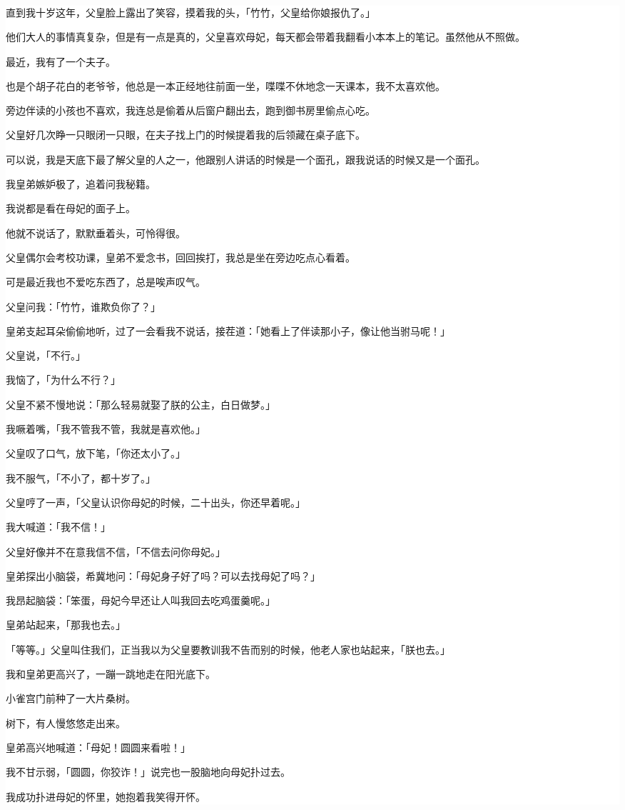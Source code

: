 直到我十岁这年，父皇脸上露出了笑容，摸着我的头，「竹竹，父皇给你娘报仇了。」

他们大人的事情真复杂，但是有一点是真的，父皇喜欢母妃，每天都会带着我翻看小本本上的笔记。虽然他从不照做。

最近，我有了一个夫子。

也是个胡子花白的老爷爷，他总是一本正经地往前面一坐，喋喋不休地念一天课本，我不太喜欢他。

旁边伴读的小孩也不喜欢，我连总是偷着从后窗户翻出去，跑到御书房里偷点心吃。

父皇好几次睁一只眼闭一只眼，在夫子找上门的时候提着我的后领藏在桌子底下。

可以说，我是天底下最了解父皇的人之一，他跟别人讲话的时候是一个面孔，跟我说话的时候又是一个面孔。

我皇弟嫉妒极了，追着问我秘籍。

我说都是看在母妃的面子上。

他就不说话了，默默垂着头，可怜得很。

父皇偶尔会考校功课，皇弟不爱念书，回回挨打，我总是坐在旁边吃点心看着。

可是最近我也不爱吃东西了，总是唉声叹气。

父皇问我：「竹竹，谁欺负你了？」

皇弟支起耳朵偷偷地听，过了一会看我不说话，接茬道：「她看上了伴读那小子，像让他当驸马呢！」

父皇说，「不行。」

我恼了，「为什么不行？」

父皇不紧不慢地说：「那么轻易就娶了朕的公主，白日做梦。」

我噘着嘴，「我不管我不管，我就是喜欢他。」

父皇叹了口气，放下笔，「你还太小了。」

我不服气，「不小了，都十岁了。」

父皇哼了一声，「父皇认识你母妃的时候，二十出头，你还早着呢。」

我大喊道：「我不信！」

父皇好像并不在意我信不信，「不信去问你母妃。」

皇弟探出小脑袋，希冀地问：「母妃身子好了吗？可以去找母妃了吗？」

我昂起脑袋：「笨蛋，母妃今早还让人叫我回去吃鸡蛋羹呢。」

皇弟站起来，「那我也去。」

「等等。」父皇叫住我们，正当我以为父皇要教训我不告而别的时候，他老人家也站起来，「朕也去。」

我和皇弟更高兴了，一蹦一跳地走在阳光底下。

小雀宫门前种了一大片桑树。

树下，有人慢悠悠走出来。

皇弟高兴地喊道：「母妃！圆圆来看啦！」

我不甘示弱，「圆圆，你狡诈！」说完也一股脑地向母妃扑过去。

我成功扑进母妃的怀里，她抱着我笑得开怀。
